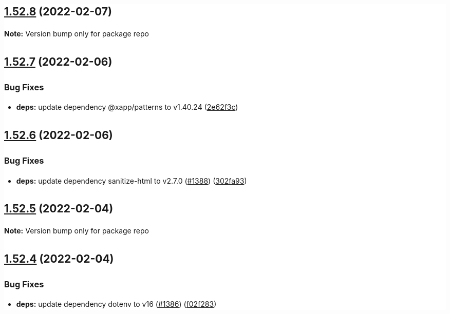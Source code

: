 


## [1.52.8](https://github.com/stentorium/stentor/compare/v1.52.7...v1.52.8) (2022-02-07)

**Note:** Version bump only for package repo





## [1.52.7](https://github.com/stentorium/stentor/compare/v1.52.6...v1.52.7) (2022-02-06)


### Bug Fixes

* **deps:** update dependency @xapp/patterns to v1.40.24 ([2e62f3c](https://github.com/stentorium/stentor/commit/2e62f3c643e7c6355b09517ba31a75a22b9eb7cc))





## [1.52.6](https://github.com/stentorium/stentor/compare/v1.52.5...v1.52.6) (2022-02-06)


### Bug Fixes

* **deps:** update dependency sanitize-html to v2.7.0 ([#1388](https://github.com/stentorium/stentor/issues/1388)) ([302fa93](https://github.com/stentorium/stentor/commit/302fa9358ebf7c2d82cbdc92cf4ce69ce2e5cf4d))





## [1.52.5](https://github.com/stentorium/stentor/compare/v1.52.4...v1.52.5) (2022-02-04)

**Note:** Version bump only for package repo





## [1.52.4](https://github.com/stentorium/stentor/compare/v1.52.3...v1.52.4) (2022-02-04)


### Bug Fixes

* **deps:** update dependency dotenv to v16 ([#1386](https://github.com/stentorium/stentor/issues/1386)) ([f02f283](https://github.com/stentorium/stentor/commit/f02f283fad825c7dde60f1d80086ff02cca4856a))


